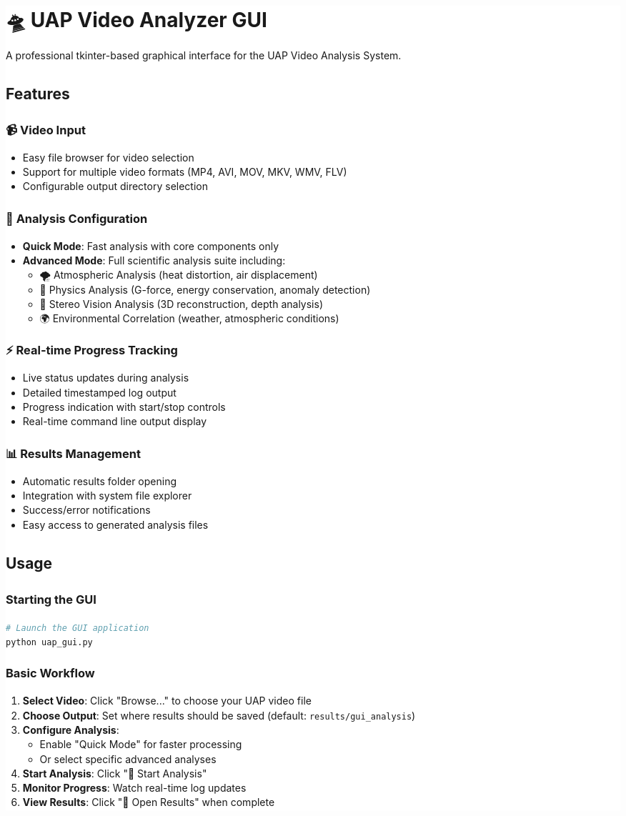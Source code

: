 # 🛸 UAP Video Analyzer GUI

A professional tkinter-based graphical interface for the UAP Video Analysis System.

## Features

### 📹 **Video Input**
- Easy file browser for video selection
- Support for multiple video formats (MP4, AVI, MOV, MKV, WMV, FLV)
- Configurable output directory selection

### 🔬 **Analysis Configuration**
- **Quick Mode**: Fast analysis with core components only
- **Advanced Mode**: Full scientific analysis suite including:
  - 🌪️ Atmospheric Analysis (heat distortion, air displacement)
  - 🔬 Physics Analysis (G-force, energy conservation, anomaly detection)
  - 📐 Stereo Vision Analysis (3D reconstruction, depth analysis)
  - 🌍 Environmental Correlation (weather, atmospheric conditions)

### ⚡ **Real-time Progress Tracking**
- Live status updates during analysis
- Detailed timestamped log output
- Progress indication with start/stop controls
- Real-time command line output display

### 📊 **Results Management**
- Automatic results folder opening
- Integration with system file explorer
- Success/error notifications
- Easy access to generated analysis files

## Usage

### Starting the GUI
```bash
# Launch the GUI application
python uap_gui.py
```

### Basic Workflow
1. **Select Video**: Click "Browse..." to choose your UAP video file
2. **Choose Output**: Set where results should be saved (default: `results/gui_analysis`)
3. **Configure Analysis**: 
   - Enable "Quick Mode" for faster processing
   - Or select specific advanced analyses
4. **Start Analysis**: Click "🚀 Start Analysis"
5. **Monitor Progress**: Watch real-time log updates
6. **View Results**: Click "📂 Open Results" when complete
